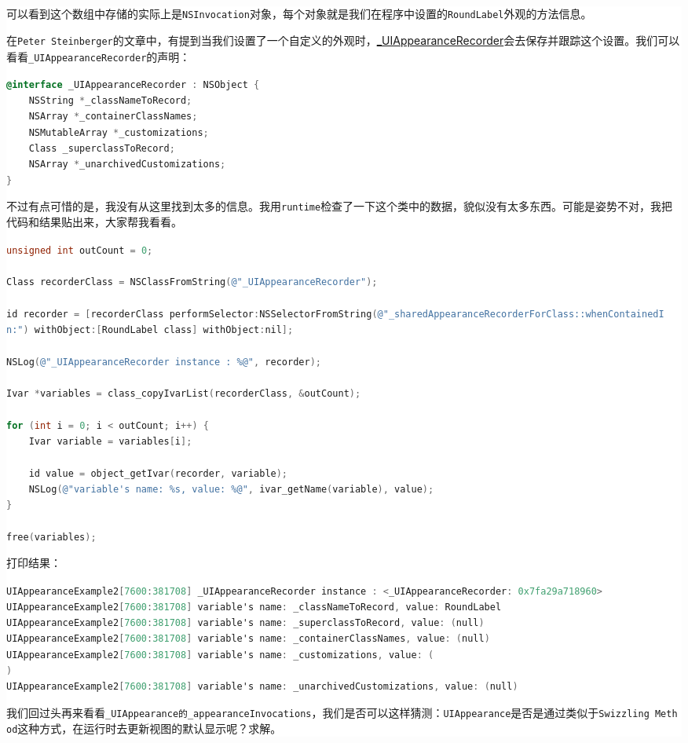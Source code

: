 可以看到这个数组中存储的实际上是`NSInvocation`对象，每个对象就是我们在程序中设置的`RoundLabel`外观的方法信息。

在`Peter Steinberger`的文章中，有提到当我们设置了一个自定义的外观时，[_UIAppearanceRecorder](https://github.com/nst/iOS-Runtime-Headers/blob/master/Frameworks/UIKit.framework/_UIAppearanceRecorder.h)会去保存并跟踪这个设置。我们可以看看`_UIAppearanceRecorder`的声明：

``` objective-c
@interface _UIAppearanceRecorder : NSObject {
    NSString *_classNameToRecord;
    NSArray *_containerClassNames;
    NSMutableArray *_customizations;
    Class _superclassToRecord;
    NSArray *_unarchivedCustomizations;
}
```

不过有点可惜的是，我没有从这里找到太多的信息。我用`runtime`检查了一下这个类中的数据，貌似没有太多东西。可能是姿势不对，我把代码和结果贴出来，大家帮我看看。

``` objective-c
unsigned int outCount = 0;

Class recorderClass = NSClassFromString(@"_UIAppearanceRecorder");

id recorder = [recorderClass performSelector:NSSelectorFromString(@"_sharedAppearanceRecorderForClass::whenContainedIn:") withObject:[RoundLabel class] withObject:nil];

NSLog(@"_UIAppearanceRecorder instance : %@", recorder);

Ivar *variables = class_copyIvarList(recorderClass, &outCount);

for (int i = 0; i < outCount; i++) {
    Ivar variable = variables[i];

    id value = object_getIvar(recorder, variable);
    NSLog(@"variable's name: %s, value: %@", ivar_getName(variable), value);
}

free(variables);
```

打印结果：

``` objective-c
UIAppearanceExample2[7600:381708] _UIAppearanceRecorder instance : <_UIAppearanceRecorder: 0x7fa29a718960>
UIAppearanceExample2[7600:381708] variable's name: _classNameToRecord, value: RoundLabel
UIAppearanceExample2[7600:381708] variable's name: _superclassToRecord, value: (null)
UIAppearanceExample2[7600:381708] variable's name: _containerClassNames, value: (null)
UIAppearanceExample2[7600:381708] variable's name: _customizations, value: (
)
UIAppearanceExample2[7600:381708] variable's name: _unarchivedCustomizations, value: (null)
```

我们回过头再来看看`_UIAppearance的_appearanceInvocations`，我们是否可以这样猜测：`UIAppearance`是否是通过类似于`Swizzling Method`这种方式，在运行时去更新视图的默认显示呢？求解。
